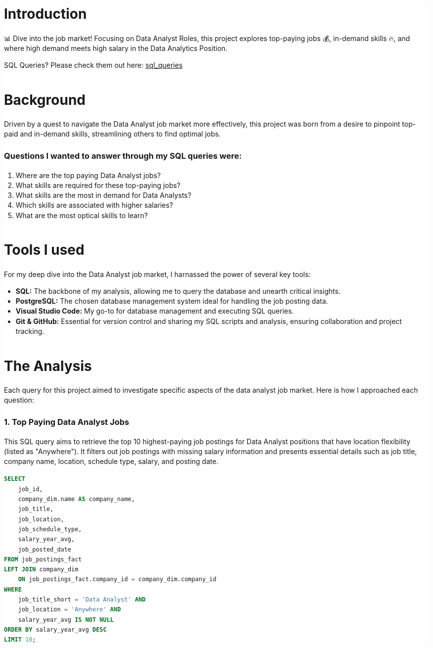 # Introduction
📊 Dive into the job market! Focusing on Data Analyst Roles, this project explores top-paying jobs 💰, in-demand skills 🔥, and where high demand meets high salary in the Data Analytics Position.

SQL Queries? Please check them out here: [sql_queries](/sql_queries/)

# Background
Driven by a quest to navigate the Data Analyst job market more effectively, this project was born from a desire to pinpoint top-paid and in-demand skills, streamlining others to find optimal jobs.

### Questions I wanted to answer through my SQL queries were:
1. Where are the top paying Data Analyst jobs?
2. What skills are required for these top-paying jobs?
3. What skills are the most in demand for Data Analysts?
4. Which skills are associated with higher salaries?
5. What are the most optical skills to learn?

# Tools I used
For my deep dive into the Data Analyst job market, I harnassed the power of several key tools:

- **SQL:** The backbone of my analysis, allowing me to query the database and unearth critical insights.
- **PostgreSQL:** The chosen database management system ideal for handling the job posting data.
- **Visual Studio Code:** My go-to for database management and executing SQL queries.
- **Git & GitHub:** Essential for version control and sharing my SQL scripts and analysis, ensuring collaboration and project tracking.

# The Analysis
Each query for this project aimed to investigate specific aspects of the data analyst job market. Here is how I approached each question:

### 1. Top Paying Data Analyst Jobs
This SQL query aims to retrieve the top 10 highest-paying job postings for Data Analyst positions that have location flexibility (listed as "Anywhere"). It filters out job postings with missing salary information and presents essential details such as job title, company name, location, schedule type, salary, and posting date.

```sql
SELECT 
    job_id,
    company_dim.name AS company_name,
    job_title,
    job_location,
    job_schedule_type,
    salary_year_avg,
    job_posted_date
FROM job_postings_fact
LEFT JOIN company_dim
    ON job_postings_fact.company_id = company_dim.company_id
WHERE 
    job_title_short = 'Data Analyst' AND
    job_location = 'Anywhere' AND
    salary_year_avg IS NOT NULL
ORDER BY salary_year_avg DESC
LIMIT 10;
```
